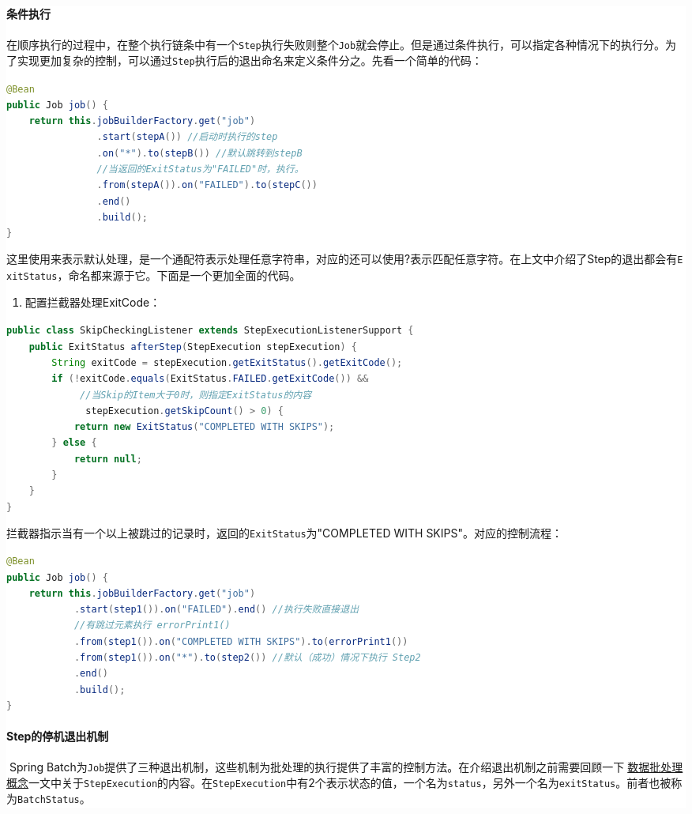 #### 条件执行

在顺序执行的过程中，在整个执行链条中有一个`Step`执行失败则整个`Job`就会停止。但是通过条件执行，可以指定各种情况下的执行分。为了实现更加复杂的控制，可以通过`Step`执行后的退出命名来定义条件分之。先看一个简单的代码：

```java
@Bean
public Job job() {
	return this.jobBuilderFactory.get("job")
				.start(stepA()) //启动时执行的step
				.on("*").to(stepB()) //默认跳转到stepB
        		//当返回的ExitStatus为"FAILED"时，执行。
				.from(stepA()).on("FAILED").to(stepC()) 
				.end()
				.build();
}
```

这里使用来表示默认处理，是一个通配符表示处理任意字符串，对应的还可以使用?表示匹配任意字符。在上文中介绍了Step的退出都会有`ExitStatus`，命名都来源于它。下面是一个更加全面的代码。

1. 配置拦截器处理ExitCode：

```java
public class SkipCheckingListener extends StepExecutionListenerSupport {
    public ExitStatus afterStep(StepExecution stepExecution) {
        String exitCode = stepExecution.getExitStatus().getExitCode();
        if (!exitCode.equals(ExitStatus.FAILED.getExitCode()) &&
             //当Skip的Item大于0时，则指定ExitStatus的内容
              stepExecution.getSkipCount() > 0) {
            return new ExitStatus("COMPLETED WITH SKIPS");
        } else {
            return null;
        }
    }
}
```

拦截器指示当有一个以上被跳过的记录时，返回的`ExitStatus`为"COMPLETED WITH SKIPS"。对应的控制流程：

```java
@Bean
public Job job() {
	return this.jobBuilderFactory.get("job")
			.start(step1()).on("FAILED").end() //执行失败直接退出
        	//有跳过元素执行 errorPrint1()
			.from(step1()).on("COMPLETED WITH SKIPS").to(errorPrint1()) 
			.from(step1()).on("*").to(step2()) //默认（成功）情况下执行 Step2
			.end()
			.build();
}
```

#### Step的停机退出机制

​		Spring Batch为`Job`提供了三种退出机制，这些机制为批处理的执行提供了丰富的控制方法。在介绍退出机制之前需要回顾一下 [数据批处理概念](https://www.chkui.com/article/spring/spring_batch_introduction)一文中关于`StepExecution`的内容。在`StepExecution`中有2个表示状态的值，一个名为`status`，另外一个名为`exitStatus`。前者也被称为`BatchStatus`。

